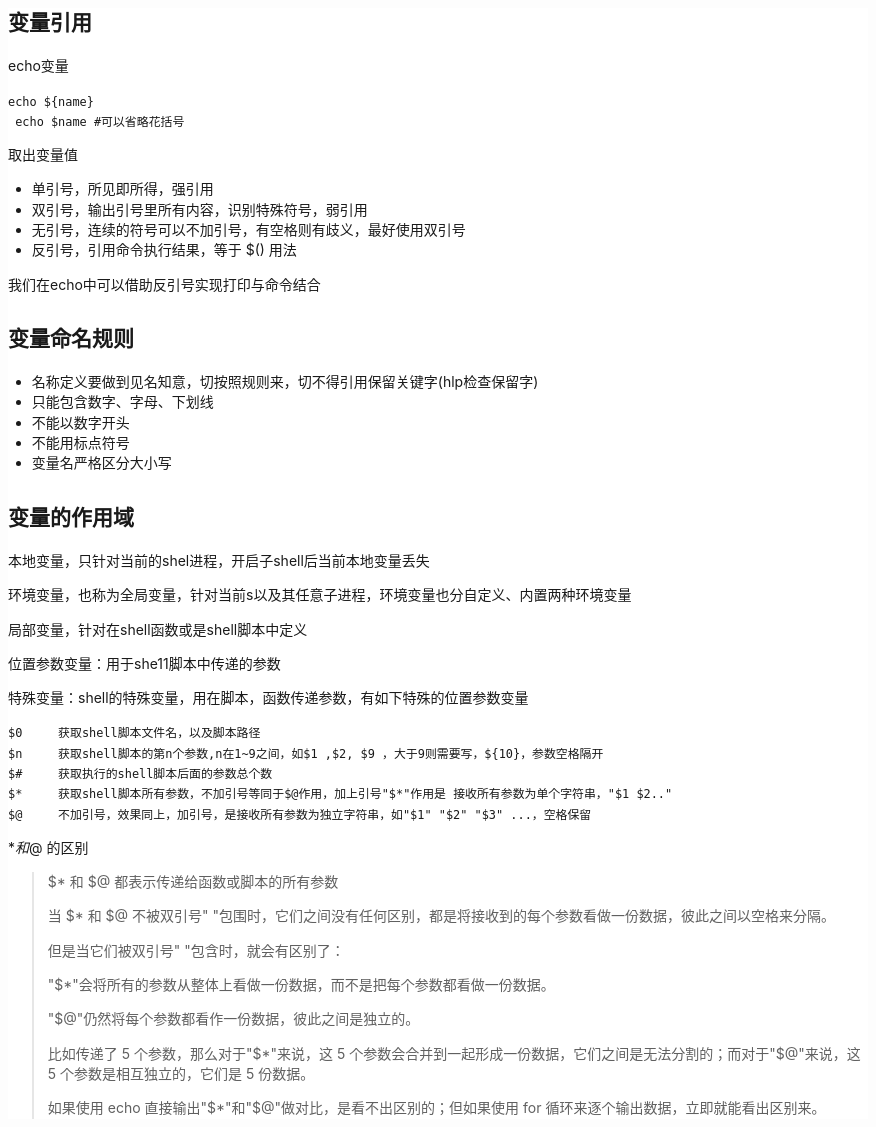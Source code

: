 ## 变量引用

echo变量

```Shell
echo ${name}
 echo $name #可以省略花括号 
```

取出变量值

- 单引号，所⻅即所得，强引⽤ 
- 双引号，输出引号⾥所有内容，识别特殊符号，弱引⽤ 
- ⽆引号，连续的符号可以不加引号，有空格则有歧义，最好使⽤双引号 
- 反引号，引⽤命令执⾏结果，等于 $() ⽤法

我们在echo中可以借助反引号实现打印与命令结合

## 变量命名规则

- 名称定义要做到见名知意，切按照规则来，切不得引用保留关键字(hlp检查保留字)
- 只能包含数字、字母、下划线
- 不能以数字开头
- 不能用标点符号
- 变量名严格区分大小写

## 变量的作用域

本地变量，只针对当前的shel进程，开启子shell后当前本地变量丢失

环境变量，也称为全局变量，针对当前s以及其任意子进程，环境变量也分自定义、内置两种环境变量

局部变量，针对在shell函数或是shell脚本中定义

位置参数变量：用于she11脚本中传递的参数

特殊变量：shell的特殊变量，⽤在脚本，函数传递参数，有如下特殊的位置参数变量

```Plain
$0     获取shell脚本⽂件名，以及脚本路径 
$n     获取shell脚本的第n个参数,n在1~9之间，如$1 ,$2, $9 ，⼤于9则需要写，${10}，参数空格隔开 
$#     获取执⾏的shell脚本后⾯的参数总个数 
$*     获取shell脚本所有参数，不加引号等同于$@作⽤，加上引号"$*"作⽤是 接收所有参数为单个字符串，"$1 $2.." 
$@     不加引号，效果同上，加引号，是接收所有参数为独⽴字符串，如"$1" "$2" "$3" ...，空格保留
```

$*和$@ 的区别

> $* 和 $@ 都表示传递给函数或脚本的所有参数
>
> 当 $* 和 $@ 不被双引号" "包围时，它们之间没有任何区别，都是将接收到的每个参数看做⼀份数据，彼此之间以空格来分隔。
>
> 但是当它们被双引号" "包含时，就会有区别了：
>
> "$*"会将所有的参数从整体上看做⼀份数据，⽽不是把每个参数都看做⼀份数据。
>
> "$@"仍然将每个参数都看作⼀份数据，彼此之间是独⽴的。
>
> ⽐如传递了 5 个参数，那么对于"$*"来说，这 5 个参数会合并到⼀起形成⼀份数据，它们之间是⽆法分割的；⽽对于"$@"来说，这 5 个参数是相互独⽴的，它们是 5 份数据。
>
> 如果使⽤ echo 直接输出"$*"和"$@"做对⽐，是看不出区别的；但如果使⽤ for 循环来逐个输出数据，⽴即就能看出区别来。
